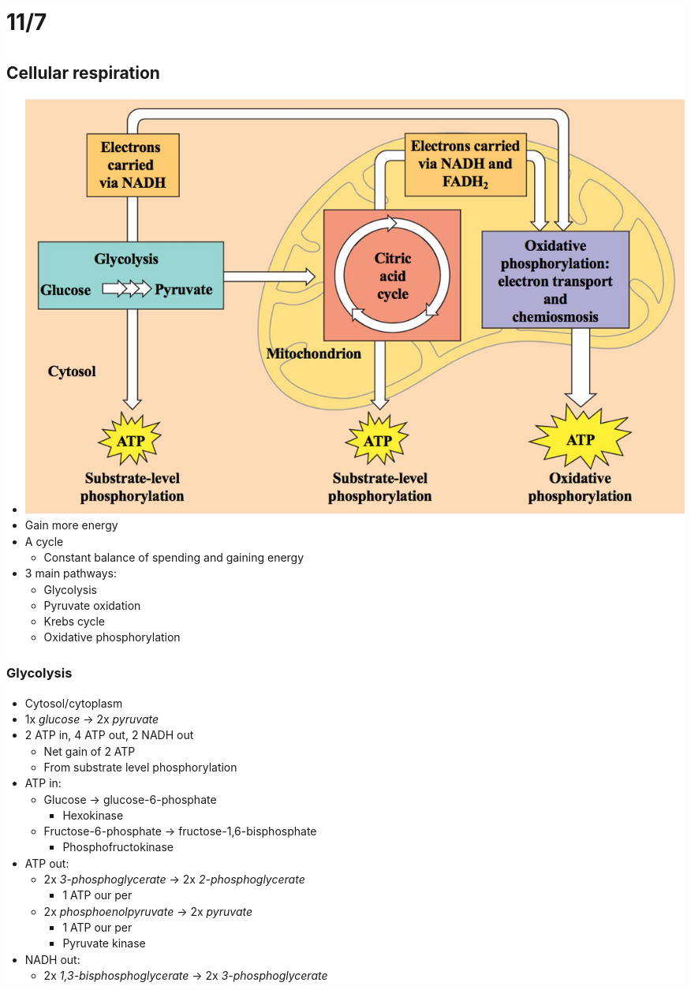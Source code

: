 # 11/7

## Cellular respiration

- ![Cellular respiration](./Photos/CellularRespiration.png)
- Gain more energy
- A cycle
    - Constant balance of spending and gaining energy
- 3 main pathways:
    - Glycolysis
    - Pyruvate oxidation
    - Krebs cycle
    - Oxidative phosphorylation

### Glycolysis

- Cytosol/cytoplasm
- 1x *glucose* &rarr; 2x *pyruvate*
- 2 ATP in, 4 ATP out, 2 NADH out
    - Net gain of 2 ATP
    - From substrate level phosphorylation
- ATP in:
    - Glucose &rarr; glucose-6-phosphate
        - Hexokinase
    - Fructose-6-phosphate &rarr; fructose-1,6-bisphosphate
        - Phosphofructokinase
- ATP out:
    - 2x *3-phosphoglycerate* &rarr; 2x *2-phosphoglycerate*
        - 1 ATP our per
    - 2x *phosphoenolpyruvate* &rarr; 2x *pyruvate*
        - 1 ATP our per
        - Pyruvate kinase
- NADH out:
    - 2x *1,3-bisphosphoglycerate* &rarr; 2x *3-phosphoglycerate*